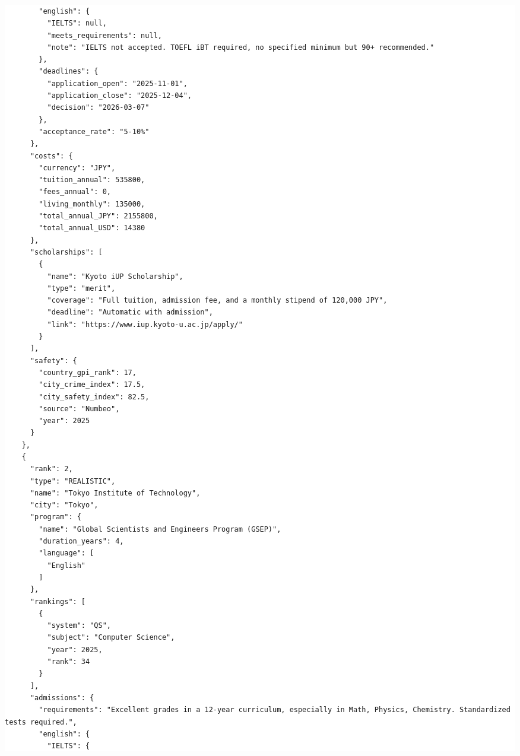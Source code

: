 ```
        "english": {
          "IELTS": null,
          "meets_requirements": null,
          "note": "IELTS not accepted. TOEFL iBT required, no specified minimum but 90+ recommended."
        },
        "deadlines": {
          "application_open": "2025-11-01",
          "application_close": "2025-12-04",
          "decision": "2026-03-07"
        },
        "acceptance_rate": "5-10%"
      },
      "costs": {
        "currency": "JPY",
        "tuition_annual": 535800,
        "fees_annual": 0,
        "living_monthly": 135000,
        "total_annual_JPY": 2155800,
        "total_annual_USD": 14380
      },
      "scholarships": [
        {
          "name": "Kyoto iUP Scholarship",
          "type": "merit",
          "coverage": "Full tuition, admission fee, and a monthly stipend of 120,000 JPY",
          "deadline": "Automatic with admission",
          "link": "https://www.iup.kyoto-u.ac.jp/apply/"
        }
      ],
      "safety": {
        "country_gpi_rank": 17,
        "city_crime_index": 17.5,
        "city_safety_index": 82.5,
        "source": "Numbeo",
        "year": 2025
      }
    },
    {
      "rank": 2,
      "type": "REALISTIC",
      "name": "Tokyo Institute of Technology",
      "city": "Tokyo",
      "program": {
        "name": "Global Scientists and Engineers Program (GSEP)",
        "duration_years": 4,
        "language": [
          "English"
        ]
      },
      "rankings": [
        {
          "system": "QS",
          "subject": "Computer Science",
          "year": 2025,
          "rank": 34
        }
      ],
      "admissions": {
        "requirements": "Excellent grades in a 12-year curriculum, especially in Math, Physics, Chemistry. Standardized tests required.",
        "english": {
          "IELTS": {
```